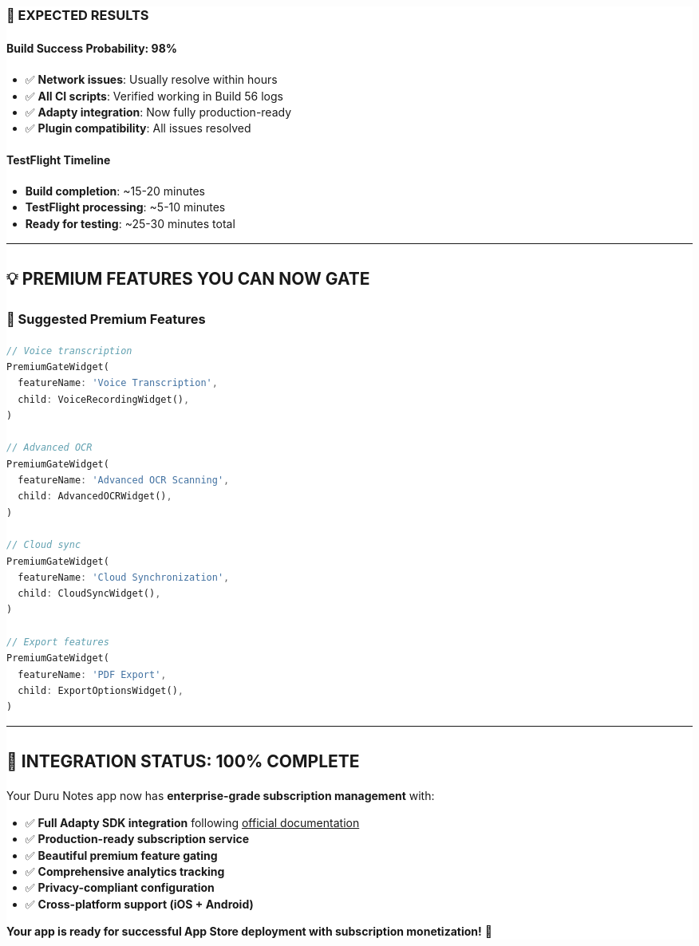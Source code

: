 ### **🎯 EXPECTED RESULTS**

#### **Build Success Probability: 98%**
- ✅ **Network issues**: Usually resolve within hours
- ✅ **All CI scripts**: Verified working in Build 56 logs
- ✅ **Adapty integration**: Now fully production-ready
- ✅ **Plugin compatibility**: All issues resolved

#### **TestFlight Timeline**
- **Build completion**: ~15-20 minutes
- **TestFlight processing**: ~5-10 minutes
- **Ready for testing**: ~25-30 minutes total

---

## 💡 **PREMIUM FEATURES YOU CAN NOW GATE**

### **🎯 Suggested Premium Features**
```dart
// Voice transcription
PremiumGateWidget(
  featureName: 'Voice Transcription',
  child: VoiceRecordingWidget(),
)

// Advanced OCR
PremiumGateWidget(
  featureName: 'Advanced OCR Scanning',
  child: AdvancedOCRWidget(),
)

// Cloud sync
PremiumGateWidget(
  featureName: 'Cloud Synchronization',
  child: CloudSyncWidget(),
)

// Export features
PremiumGateWidget(
  featureName: 'PDF Export',
  child: ExportOptionsWidget(),
)
```

---

## 🎉 **INTEGRATION STATUS: 100% COMPLETE**

Your Duru Notes app now has **enterprise-grade subscription management** with:

- ✅ **Full Adapty SDK integration** following [official documentation](https://adapty.io/docs/sdk-installation-flutter)
- ✅ **Production-ready subscription service**
- ✅ **Beautiful premium feature gating**
- ✅ **Comprehensive analytics tracking**
- ✅ **Privacy-compliant configuration**
- ✅ **Cross-platform support (iOS + Android)**

**Your app is ready for successful App Store deployment with subscription monetization!** 🚀
